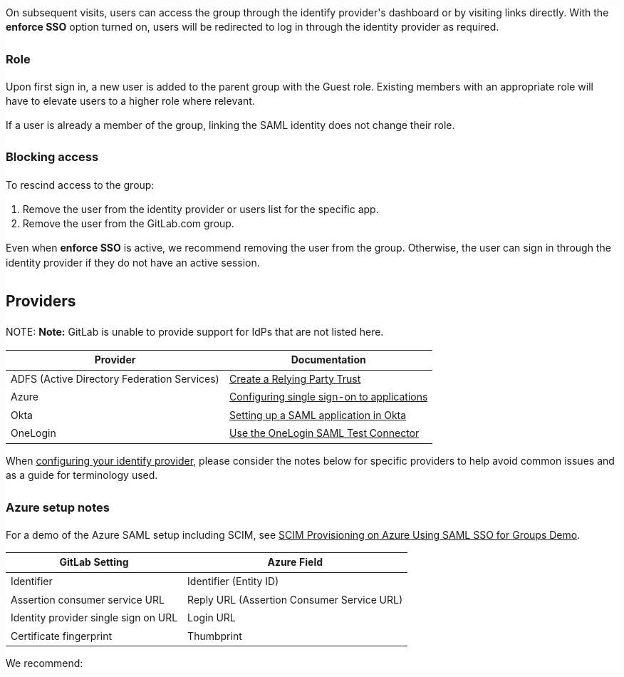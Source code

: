 On subsequent visits, users can access the group through the identify provider's dashboard or by visiting links directly. With the **enforce SSO** option turned on, users will be redirected to log in through the identity provider as required.

### Role

Upon first sign in, a new user is added to the parent group with the Guest role. Existing members with an appropriate role will have to elevate users to a higher role where relevant.

If a user is already a member of the group, linking the SAML identity does not change their role.

### Blocking access

To rescind access to the group:

1. Remove the user from the identity provider or users list for the specific app.
1. Remove the user from the GitLab.com group.

Even when **enforce SSO** is active, we recommend removing the user from the group. Otherwise, the user can sign in through the identity provider if they do not have an active session.

## Providers

NOTE: **Note:** GitLab is unable to provide support for IdPs that are not listed here.

| Provider | Documentation |
|----------|---------------|
| ADFS (Active Directory Federation Services) | [Create a Relying Party Trust](https://docs.microsoft.com/en-us/windows-server/identity/ad-fs/operations/create-a-relying-party-trust) |
| Azure | [Configuring single sign-on to applications](https://docs.microsoft.com/en-us/azure/active-directory/manage-apps/configure-single-sign-on-non-gallery-applications) |
| Okta | [Setting up a SAML application in Okta](https://developer.okta.com/docs/guides/saml-application-setup/overview/) |
| OneLogin | [Use the OneLogin SAML Test Connector](https://onelogin.service-now.com/support?id=kb_article&sys_id=93f95543db109700d5505eea4b96198f) |

When [configuring your identify provider](#configuring-your-identity-provider), please consider the notes below for specific providers to help avoid common issues and as a guide for terminology used.

### Azure setup notes

<i class="fa fa-youtube-play youtube" aria-hidden="true"></i>
For a demo of the Azure SAML setup including SCIM, see [SCIM Provisioning on Azure Using SAML SSO for Groups Demo](https://youtu.be/24-ZxmTeEBU).

| GitLab Setting | Azure Field |
|--------------|----------------|
| Identifier   | Identifier (Entity ID) |
| Assertion consumer service URL | Reply URL (Assertion Consumer Service URL) |
| Identity provider single sign on URL | Login URL |
| Certificate fingerprint | Thumbprint |

We recommend:
